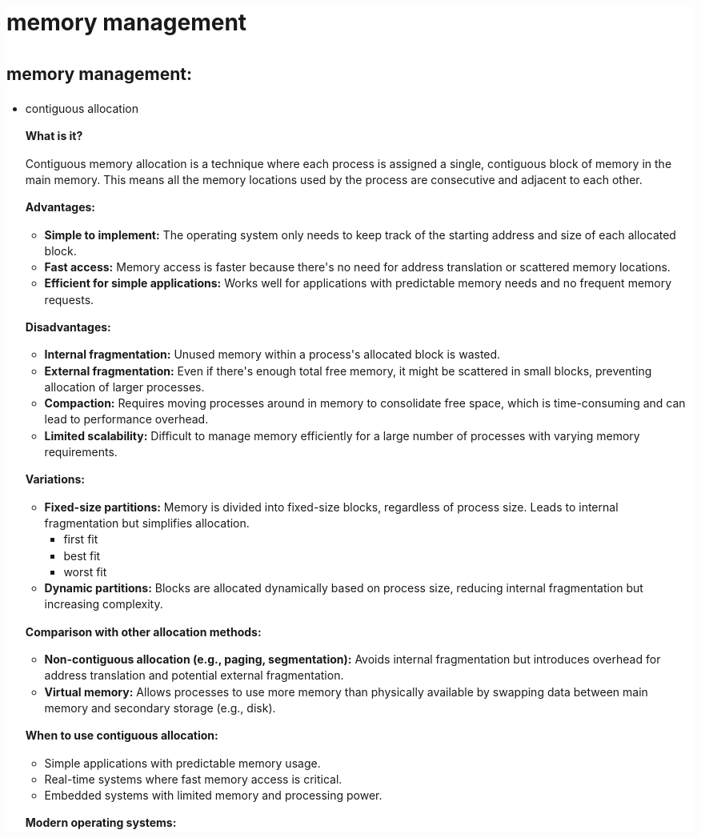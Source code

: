 # memory management

## memory management:

- contiguous allocation
    
    **What is it?**
    
    Contiguous memory allocation is a technique where each process is assigned a single, contiguous block of memory in the main memory. This means all the memory locations used by the process are consecutive and adjacent to each other.
    
    **Advantages:**
    
    - **Simple to implement:** The operating system only needs to keep track of the starting address and size of each allocated block.
    - **Fast access:** Memory access is faster because there's no need for address translation or scattered memory locations.
    - **Efficient for simple applications:** Works well for applications with predictable memory needs and no frequent memory requests.
    
    **Disadvantages:**
    
    - **Internal fragmentation:** Unused memory within a process's allocated block is wasted.
    - **External fragmentation:** Even if there's enough total free memory, it might be scattered in small blocks, preventing allocation of larger processes.
    - **Compaction:** Requires moving processes around in memory to consolidate free space, which is time-consuming and can lead to performance overhead.
    - **Limited scalability:** Difficult to manage memory efficiently for a large number of processes with varying memory requirements.
    
    **Variations:**
    
    - **Fixed-size partitions:** Memory is divided into fixed-size blocks, regardless of process size. Leads to internal fragmentation but simplifies allocation.
        - first fit
        - best fit
        - worst fit
    - **Dynamic partitions:** Blocks are allocated dynamically based on process size, reducing internal fragmentation but increasing complexity.
    
    **Comparison with other allocation methods:**
    
    - **Non-contiguous allocation (e.g., paging, segmentation):** Avoids internal fragmentation but introduces overhead for address translation and potential external fragmentation.
    - **Virtual memory:** Allows processes to use more memory than physically available by swapping data between main memory and secondary storage (e.g., disk).
    
    **When to use contiguous allocation:**
    
    - Simple applications with predictable memory usage.
    - Real-time systems where fast memory access is critical.
    - Embedded systems with limited memory and processing power.
    
    **Modern operating systems:**
    